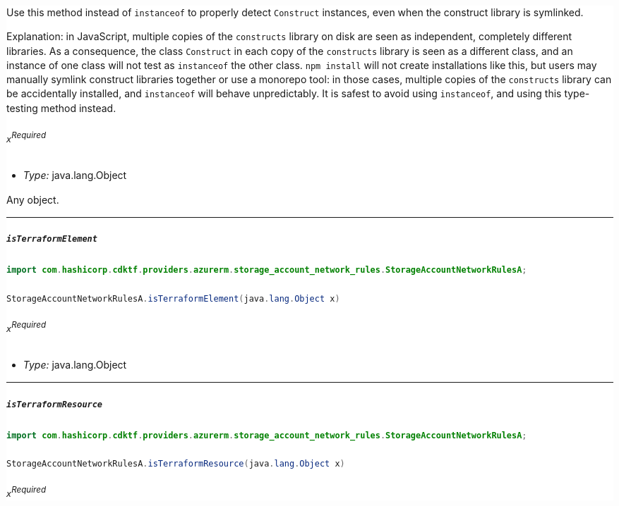 Use this method instead of `instanceof` to properly detect `Construct`
instances, even when the construct library is symlinked.

Explanation: in JavaScript, multiple copies of the `constructs` library on
disk are seen as independent, completely different libraries. As a
consequence, the class `Construct` in each copy of the `constructs` library
is seen as a different class, and an instance of one class will not test as
`instanceof` the other class. `npm install` will not create installations
like this, but users may manually symlink construct libraries together or
use a monorepo tool: in those cases, multiple copies of the `constructs`
library can be accidentally installed, and `instanceof` will behave
unpredictably. It is safest to avoid using `instanceof`, and using
this type-testing method instead.

###### `x`<sup>Required</sup> <a name="x" id="@cdktf/provider-azurerm.storageAccountNetworkRules.StorageAccountNetworkRulesA.isConstruct.parameter.x"></a>

- *Type:* java.lang.Object

Any object.

---

##### `isTerraformElement` <a name="isTerraformElement" id="@cdktf/provider-azurerm.storageAccountNetworkRules.StorageAccountNetworkRulesA.isTerraformElement"></a>

```java
import com.hashicorp.cdktf.providers.azurerm.storage_account_network_rules.StorageAccountNetworkRulesA;

StorageAccountNetworkRulesA.isTerraformElement(java.lang.Object x)
```

###### `x`<sup>Required</sup> <a name="x" id="@cdktf/provider-azurerm.storageAccountNetworkRules.StorageAccountNetworkRulesA.isTerraformElement.parameter.x"></a>

- *Type:* java.lang.Object

---

##### `isTerraformResource` <a name="isTerraformResource" id="@cdktf/provider-azurerm.storageAccountNetworkRules.StorageAccountNetworkRulesA.isTerraformResource"></a>

```java
import com.hashicorp.cdktf.providers.azurerm.storage_account_network_rules.StorageAccountNetworkRulesA;

StorageAccountNetworkRulesA.isTerraformResource(java.lang.Object x)
```

###### `x`<sup>Required</sup> <a name="x" id="@cdktf/provider-azurerm.storageAccountNetworkRules.StorageAccountNetworkRulesA.isTerraformResource.parameter.x"></a>
